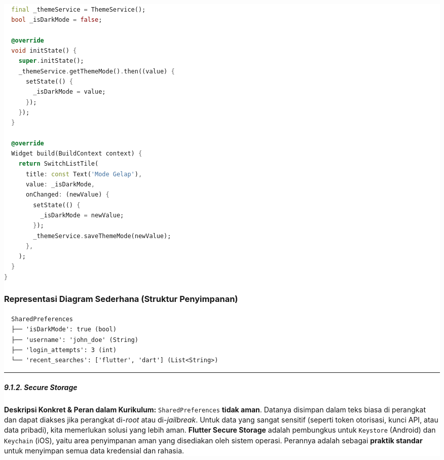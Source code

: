 ```dart
  final _themeService = ThemeService();
  bool _isDarkMode = false;

  @override
  void initState() {
    super.initState();
    _themeService.getThemeMode().then((value) {
      setState(() {
        _isDarkMode = value;
      });
    });
  }

  @override
  Widget build(BuildContext context) {
    return SwitchListTile(
      title: const Text('Mode Gelap'),
      value: _isDarkMode,
      onChanged: (newValue) {
        setState(() {
          _isDarkMode = newValue;
        });
        _themeService.saveThemeMode(newValue);
      },
    );
  }
}
```

### **Representasi Diagram Sederhana (Struktur Penyimpanan)**

```
  SharedPreferences
  ├── 'isDarkMode': true (bool)
  ├── 'username': 'john_doe' (String)
  ├── 'login_attempts': 3 (int)
  └── 'recent_searches': ['flutter', 'dart'] (List<String>)
```

---

##### **9.1.2. Secure Storage**

**Deskripsi Konkret & Peran dalam Kurikulum:**
`SharedPreferences` **tidak aman**. Datanya disimpan dalam teks biasa di perangkat dan dapat diakses jika perangkat di-_root_ atau di-_jailbreak_. Untuk data yang sangat sensitif (seperti token otorisasi, kunci API, atau data pribadi), kita memerlukan solusi yang lebih aman. **Flutter Secure Storage** adalah pembungkus untuk `Keystore` (Android) dan `Keychain` (iOS), yaitu area penyimpanan aman yang disediakan oleh sistem operasi. Perannya adalah sebagai **praktik standar** untuk menyimpan semua data kredensial dan rahasia.


[domain]: ../../../../../../README.md
[kurikulum]: ../../../../README.md
[sebelumnya]: ../bagian-5/README.md
[selanjutnya]: ../bagian-7/README.md
[fase6]: ../../flash/bagian-6/README.md
[0]: ../../README.md
[1]: ../
[2]: ../
[3]: ../
[4]: ../
[5]: ../
[6]: ../
[7]: ../
[8]: ../
[9]: ../
[10]: ../
[11]: ../
[12]: ../
[13]: ../
[14]: ../
[15]: ../
[16]: ../
[17]: ../
[18]: ../